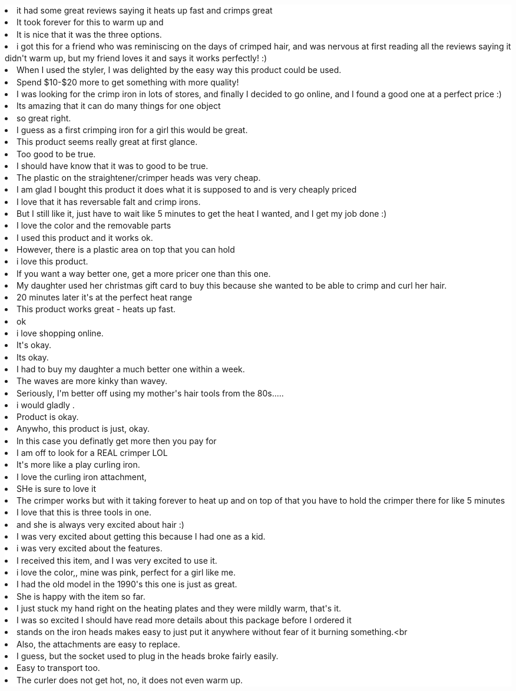<li> it had some great reviews saying it heats up fast and crimps great</li>
<li> It took forever for this to warm up and</li>
<li> It is nice that it was the three options.</li>
<li> i got this for a friend who was reminiscing on the days of crimped hair, and was nervous at first reading all the reviews saying it didn&#x27;t warm up, but my friend loves it and says it works perfectly! :)</li>
<li> When I used the styler, I was delighted by the easy way this product could be used.  </li>
<li> Spend $10-$20 more to get something with more quality!</li>
<li> I was looking for the crimp iron in lots of stores, and finally I decided to go online, and I found a good one at a perfect price :)</li>
<li> Its amazing that it can do many things for one object</li>
<li> so great right.  </li>
<li> I guess as a first crimping iron for a girl this would be great.</li>
<li> This product seems really great at first glance.  </li>
<li> Too good to be true.</li>
<li> I should have know that it was to good to be true.</li>
<li> The plastic on the straightener/crimper heads was very cheap.</li>
<li> I am glad I bought this product it does what it is supposed to and is very cheaply priced</li>
<li> I love that it has reversable falt and crimp irons.</li>
<li> But I still like it, just have to wait like 5 minutes to get the heat I wanted, and I get my job done :)   </li>
<li> I love the color and the removable parts</li>
<li> I used this product and it works ok.  </li>
<li> However, there is a plastic area on top that you can hold</li>
<li> i love this product.</li>
<li> If you want a way better one, get a more pricer one than this one.</li>
<li> My daughter used her christmas gift card to buy this because she wanted to be able to crimp and curl her hair.</li>
<li> 20 minutes later it&#x27;s at the perfect heat range</li>
<li> This product works great - heats up fast.</li>
<li> ok</li>
<li> i love shopping online.</li>
<li> It&#x27;s okay.  </li>
<li> Its okay.</li>
<li> I had to buy my daughter a much better one within a week.</li>
<li> The waves are more kinky than wavey.</li>
<li> Seriously, I&#x27;m better off using my mother&#x27;s hair tools from the 80s.....    </li>
<li> i would gladly .</li>
<li> Product is okay.</li>
<li> Anywho, this product is just, okay.</li>
<li> In this case you definatly get more then you pay for</li>
<li> I am off to look for a REAL crimper LOL</li>
<li> It&#x27;s more like a play curling iron.</li>
<li> I love the curling iron attachment,  </li>
<li> SHe is sure to love it</li>
<li> The crimper works but with it taking forever to heat up and on top of that you have to hold the crimper there for like 5 minutes</li>
<li> I love that this is three tools in one.</li>
<li> and she is always very excited about hair :)</li>
<li> I was very excited about getting this because I had one as a kid.</li>
<li> i was very excited about the features.</li>
<li> I received this item, and I was very excited to use it.  </li>
<li> i love the color,, mine was pink, perfect for a girl like me.</li>
<li> I had the old model in the 1990&#x27;s this one is just as great.  </li>
<li> She is happy with the item so far.</li>
<li> I just stuck my hand right on the heating plates and they were mildly warm, that&#x27;s it.</li>
<li> I was so excited I should have read more details about this package before I ordered it</li>
<li> stands on the iron heads makes easy to just put it anywhere without fear of it burning something.&lt;br</li>
<li> Also, the attachments are easy to replace.  </li>
<li> I guess, but the socket used to plug in the heads broke fairly easily.</li>
<li> Easy to transport too.  </li>
<li> The curler does not get hot, no, it does not even warm up.  </li>